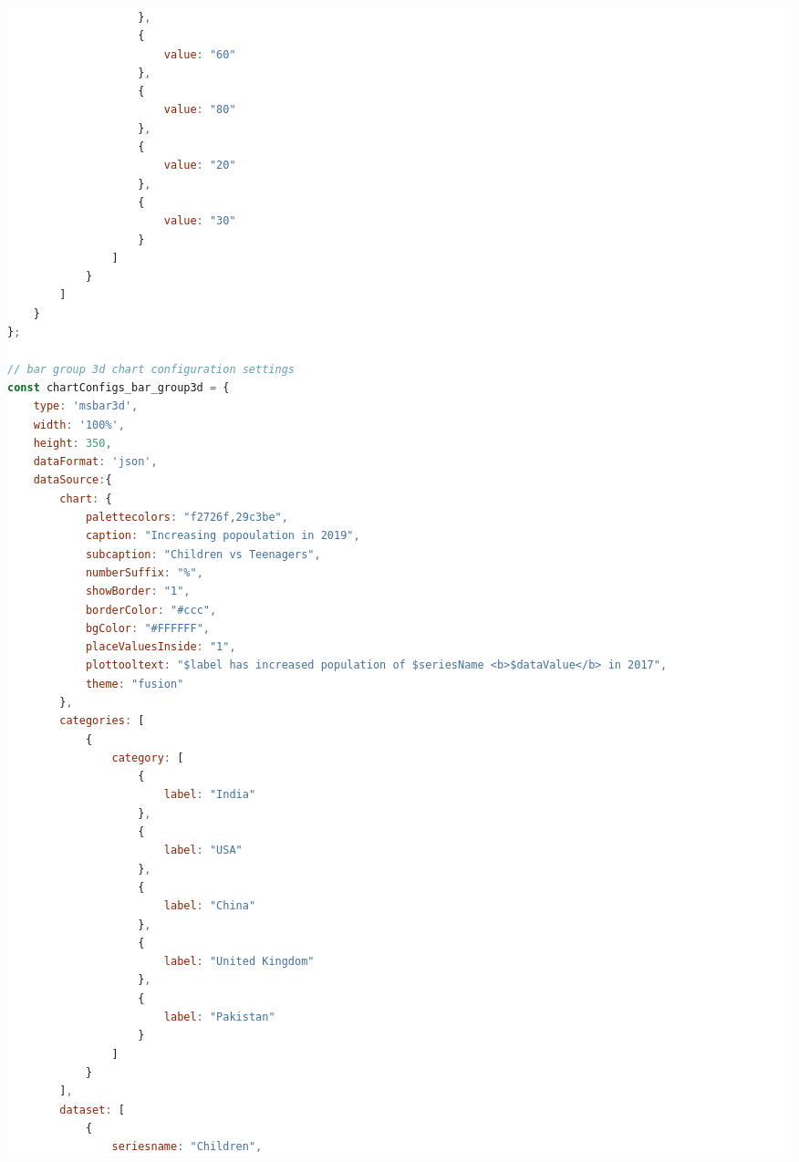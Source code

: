 ```javascript
                    },
                    {
                        value: "60"
                    },
                    {
                        value: "80"
                    },
                    {
                        value: "20"
                    },
                    {
                        value: "30"
                    }
                ]
            }
        ]
    }
};

// bar group 3d chart configuration settings
const chartConfigs_bar_group3d = {
    type: 'msbar3d',
    width: '100%',
    height: 350,
    dataFormat: 'json',
    dataSource:{
        chart: {
            palettecolors: "f2726f,29c3be",
            caption: "Increasing popoulation in 2019",
            subcaption: "Children vs Teenagers",
            numberSuffix: "%",
            showBorder: "1",
            borderColor: "#ccc",
            bgColor: "#FFFFFF",
            placeValuesInside: "1",
            plottooltext: "$label has increased population of $seriesName <b>$dataValue</b> in 2017",
            theme: "fusion"
        },
        categories: [
            {
                category: [
                    {
                        label: "India"
                    },
                    {
                        label: "USA"
                    },
                    {
                        label: "China"
                    },
                    {
                        label: "United Kingdom"
                    },
                    {
                        label: "Pakistan"
                    }
                ]
            }
        ],
        dataset: [
            {
                seriesname: "Children",
```